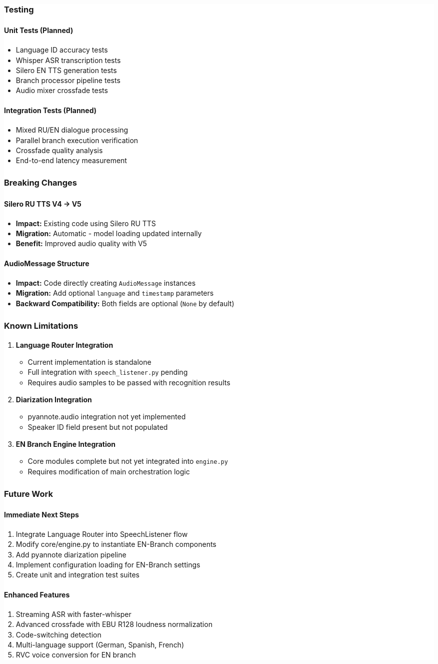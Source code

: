 ### Testing

#### Unit Tests (Planned)
- Language ID accuracy tests
- Whisper ASR transcription tests
- Silero EN TTS generation tests
- Branch processor pipeline tests
- Audio mixer crossfade tests

#### Integration Tests (Planned)
- Mixed RU/EN dialogue processing
- Parallel branch execution verification
- Crossfade quality analysis
- End-to-end latency measurement

### Breaking Changes

#### Silero RU TTS V4 → V5
- **Impact:** Existing code using Silero RU TTS
- **Migration:** Automatic - model loading updated internally
- **Benefit:** Improved audio quality with V5

#### AudioMessage Structure
- **Impact:** Code directly creating `AudioMessage` instances
- **Migration:** Add optional `language` and `timestamp` parameters
- **Backward Compatibility:** Both fields are optional (`None` by default)

### Known Limitations

1. **Language Router Integration**
   - Current implementation is standalone
   - Full integration with `speech_listener.py` pending
   - Requires audio samples to be passed with recognition results

2. **Diarization Integration**
   - pyannote.audio integration not yet implemented
   - Speaker ID field present but not populated

3. **EN Branch Engine Integration**
   - Core modules complete but not yet integrated into `engine.py`
   - Requires modification of main orchestration logic

### Future Work

#### Immediate Next Steps
1. Integrate Language Router into SpeechListener flow
2. Modify core/engine.py to instantiate EN-Branch components
3. Add pyannote diarization pipeline
4. Implement configuration loading for EN-Branch settings
5. Create unit and integration test suites

#### Enhanced Features
1. Streaming ASR with faster-whisper
2. Advanced crossfade with EBU R128 loudness normalization
3. Code-switching detection
4. Multi-language support (German, Spanish, French)
5. RVC voice conversion for EN branch
